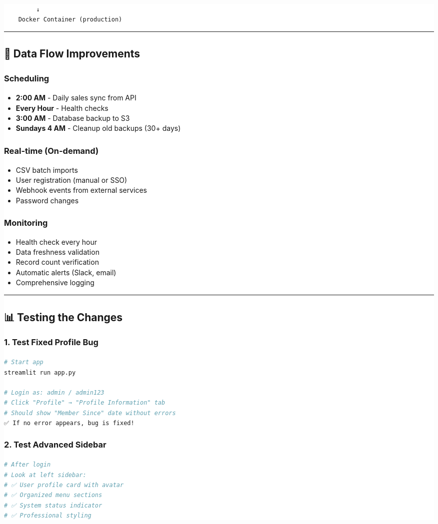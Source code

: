 ```
         ↓
    Docker Container (production)
```

---

## 🔄 Data Flow Improvements

### Scheduling
- **2:00 AM** - Daily sales sync from API
- **Every Hour** - Health checks
- **3:00 AM** - Database backup to S3
- **Sundays 4 AM** - Cleanup old backups (30+ days)

### Real-time (On-demand)
- CSV batch imports
- User registration (manual or SSO)
- Webhook events from external services
- Password changes

### Monitoring
- Health check every hour
- Data freshness validation
- Record count verification
- Automatic alerts (Slack, email)
- Comprehensive logging

---

## 📊 Testing the Changes

### 1. Test Fixed Profile Bug
```bash
# Start app
streamlit run app.py

# Login as: admin / admin123
# Click "Profile" → "Profile Information" tab
# Should show "Member Since" date without errors
✅ If no error appears, bug is fixed!
```

### 2. Test Advanced Sidebar
```bash
# After login
# Look at left sidebar:
# ✅ User profile card with avatar
# ✅ Organized menu sections
# ✅ System status indicator
# ✅ Professional styling
```

